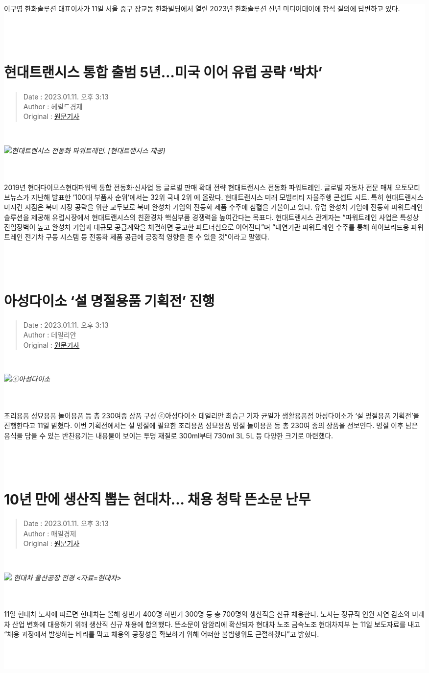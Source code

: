 이구영 한화솔루션 대표이사가 11일 서울 중구 장교동 한화빌딩에서 열린 2023년 한화솔루션 신년 미디어데이에 참석 질의에 답변하고 있다.  
<br/><br/><br/>  

  
# 현대트랜시스 통합 출범 5년…미국 이어 유럽 공략 ‘박차’  
  
> Date : 2023.01.11. 오후 3:13  
> Author : 헤럴드경제  
> Original : [원문기사](https://n.news.naver.com/mnews/article/016/0002089606?sid=101)  
<br/>  
  
<img src="https://imgnews.pstatic.net/image/016/2023/01/11/20230111000564_0_20230111151301791.jpg?type=w647" id="img1"></img><em class="img_desc">현대트랜시스 전동화 파워트레인. [현대트랜시스 제공]</em>  
<br/><br/>  
  
2019년 현대다이모스현대파워텍 통합 전동화·신사업 등 글로벌 판매 확대 전략 현대트랜시스 전동화 파워트레인.
글로벌 자동차 전문 매체 오토모티브뉴스가 지난해 발표한 ‘100대 부품사 순위’에서는 32위 국내 2위 에 올랐다.
현대트랜시스 미래 모빌리티 자율주행 콘셉트 시트.
특히 현대트랜시스 미시건 지점은 북미 시장 공략을 위한 교두보로 북미 완성차 기업의 전동화 제품 수주에 심혈을 기울이고 있다.
유럽 완성차 기업에 전동화 파워트레인 솔루션을 제공해 유럽시장에서 현대트랜시스의 친환경차 핵심부품 경쟁력을 높여간다는 목표다.
현대트랜시스 관계자는 “파워트레인 사업은 특성상 진입장벽이 높고 완성차 기업과 대규모 공급계약을 체결하면 공고한 파트너십으로 이어진다”며 “내연기관 파워트레인 수주를 통해 하이브리드용 파워트레인 전기차 구동 시스템 등 전동화 제품 공급에 긍정적 영향을 줄 수 있을 것”이라고 말했다.  
<br/><br/><br/>  

  
# 아성다이소 ‘설 명절용품 기획전’ 진행  
  
> Date : 2023.01.11. 오후 3:13  
> Author : 데일리안  
> Original : [원문기사](https://n.news.naver.com/mnews/article/119/0002674688?sid=101)  
<br/>  
  
<img src="https://imgnews.pstatic.net/image/119/2023/01/11/0002674688_001_20230111151301241.jpeg?type=w647" id="img1"></img><em class="img_desc">ⓒ아성다이소</em>  
<br/><br/>  
  
조리용품 성묘용품 놀이용품 등 총 230여종 상품 구성 ⓒ아성다이소 데일리안 최승근 기자 균일가 생활용품점 아성다이소가 ‘설 명절용품 기획전’을 진행한다고 11일 밝혔다.
이번 기획전에서는 설 명절에 필요한 조리용품 성묘용품 명절 놀이용품 등 총 230여 종의 상품을 선보인다.
명절 이후 남은 음식을 담을 수 있는 반찬용기는 내용물이 보이는 투명 재질로 300ml부터 730ml 3L 5L 등 다양한 크기로 마련했다.  
<br/><br/><br/>  

  
# 10년 만에 생산직 뽑는 현대차... 채용 청탁 뜬소문 난무  
  
> Date : 2023.01.11. 오후 3:13  
> Author : 매일경제  
> Original : [원문기사](https://n.news.naver.com/mnews/article/009/0005073203?sid=101)  
<br/>  
  
<img src="https://imgnews.pstatic.net/image/009/2023/01/11/0005073203_001_20230111151301045.jpg?type=w647" id="img1"></img><em class="img_desc"> 현대차 울산공장 전경 &lt;자료=현대차&gt;</em>  
<br/><br/>  
  
11일 현대차 노사에 따르면 현대차는 올해 상반기 400명 하반기 300명 등 총 700명의 생산직을 신규 채용한다.
노사는 정규직 인원 자연 감소와 미래차 산업 변화에 대응하기 위해 생산직 신규 채용에 합의했다.
뜬소문이 암암리에 확산되자 현대차 노조 금속노조 현대차지부 는 11일 보도자료를 내고 “채용 과정에서 발생하는 비리를 막고 채용의 공정성을 확보하기 위해 어떠한 불법행위도 근절하겠다”고 밝혔다.  
<br/><br/><br/>  
